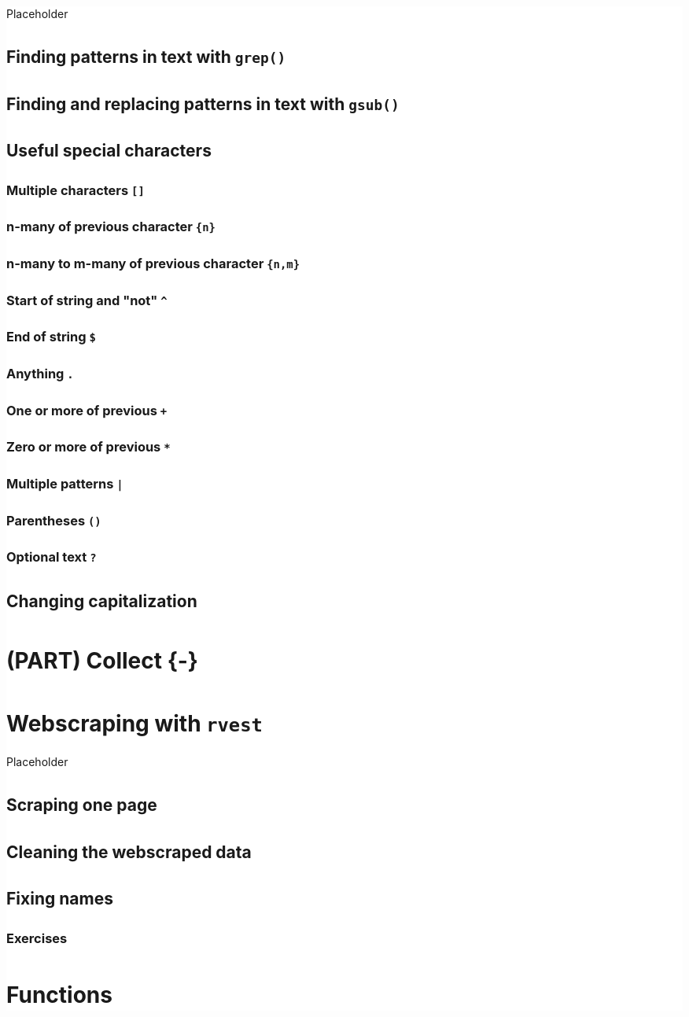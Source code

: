 Placeholder


## Finding patterns in text with `grep()`
## Finding and replacing patterns in text with `gsub()`
## Useful special characters
### Multiple characters `[]`
### n-many of previous character `{n}`
### n-many to m-many of previous character `{n,m}`
### Start of string and "not" `^`
### End of string `$`
### Anything `.`
### One or more of previous `+`
### Zero or more of previous `*`
### Multiple patterns `|`
### Parentheses `()`
###  Optional text `?`
## Changing capitalization




# (PART) Collect {-}
# Webscraping with `rvest`

Placeholder


## Scraping one page
## Cleaning the webscraped data
## Fixing names
### Exercises




# Functions
